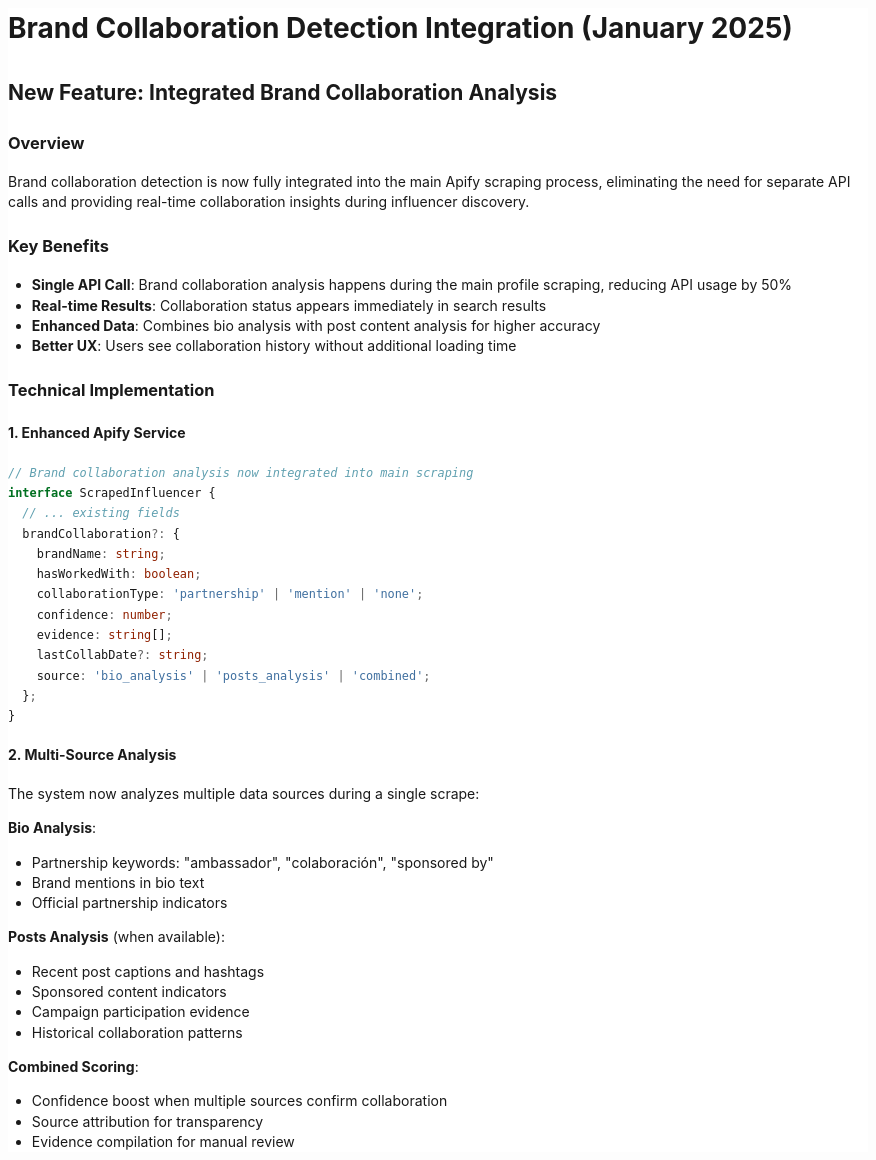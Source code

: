 # Brand Collaboration Detection Integration (January 2025)

## New Feature: Integrated Brand Collaboration Analysis

### Overview
Brand collaboration detection is now fully integrated into the main Apify scraping process, eliminating the need for separate API calls and providing real-time collaboration insights during influencer discovery.

### Key Benefits
- **Single API Call**: Brand collaboration analysis happens during the main profile scraping, reducing API usage by 50%
- **Real-time Results**: Collaboration status appears immediately in search results
- **Enhanced Data**: Combines bio analysis with post content analysis for higher accuracy
- **Better UX**: Users see collaboration history without additional loading time

### Technical Implementation

#### 1. Enhanced Apify Service
```typescript
// Brand collaboration analysis now integrated into main scraping
interface ScrapedInfluencer {
  // ... existing fields
  brandCollaboration?: {
    brandName: string;
    hasWorkedWith: boolean;
    collaborationType: 'partnership' | 'mention' | 'none';
    confidence: number;
    evidence: string[];
    lastCollabDate?: string;
    source: 'bio_analysis' | 'posts_analysis' | 'combined';
  };
}
```

#### 2. Multi-Source Analysis
The system now analyzes multiple data sources during a single scrape:

**Bio Analysis**:
- Partnership keywords: "ambassador", "colaboración", "sponsored by"
- Brand mentions in bio text
- Official partnership indicators

**Posts Analysis** (when available):
- Recent post captions and hashtags
- Sponsored content indicators
- Campaign participation evidence
- Historical collaboration patterns

**Combined Scoring**:
- Confidence boost when multiple sources confirm collaboration
- Source attribution for transparency
- Evidence compilation for manual review

